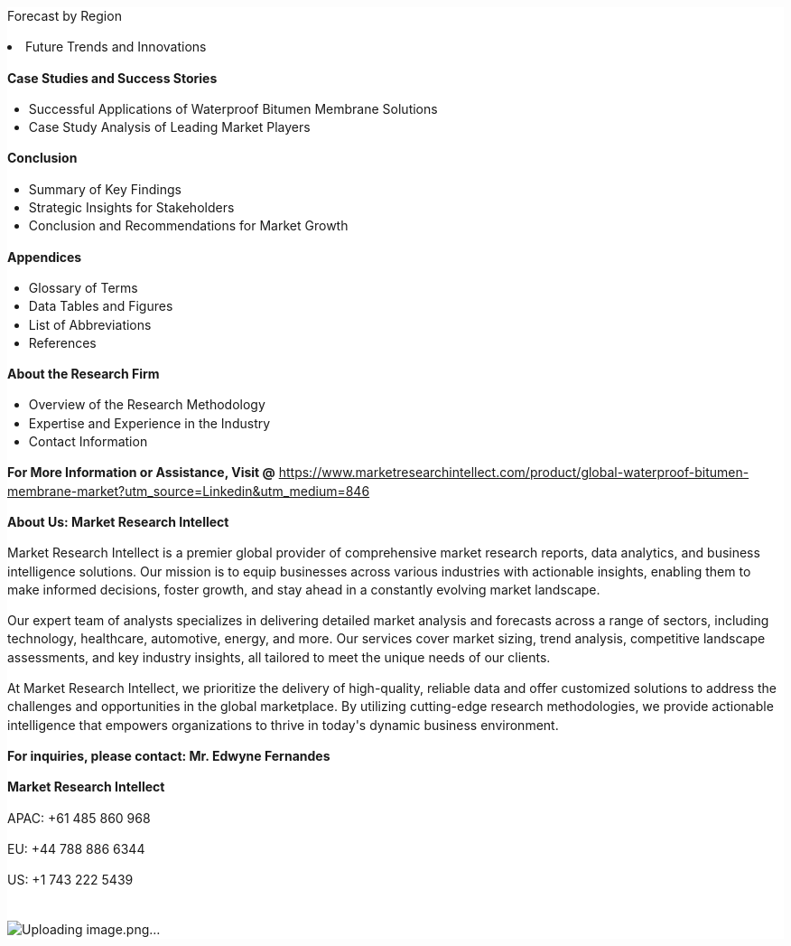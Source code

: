 Forecast by Region</li><li>Future Trends and Innovations</li></ul><p><strong>Case Studies and Success Stories</strong></p><ul><li>Successful Applications of Waterproof Bitumen Membrane Solutions</li><li>Case Study Analysis of Leading Market Players</li></ul><p><strong>Conclusion</strong></p><ul><li>Summary of Key Findings</li><li>Strategic Insights for Stakeholders</li><li>Conclusion and Recommendations for Market Growth</li></ul><p><strong>Appendices</strong></p><ul><li>Glossary of Terms</li><li>Data Tables and Figures</li><li>List of Abbreviations</li><li>References</li></ul><p><strong>About the Research Firm</strong></p><ul><li>Overview of the Research Methodology</li><li>Expertise and Experience in the Industry</li><li>Contact Information</li></ul></div><div class="article-main__content" data-test-id="publishing-text-block"><p><span class="font-[700]"><strong>For More Information or Assistance, Visit @</strong>&nbsp;<a href="https://www.marketresearchintellect.com/product/global-waterproof-bitumen-membrane-market?utm_source=Linkedin&utm_medium=846">https://www.marketresearchintellect.com/product/global-waterproof-bitumen-membrane-market?utm_source=Linkedin&utm_medium=846</a></span></p><p><strong>About Us: Market Research Intellect</strong></p><p>Market Research Intellect is a premier global provider of comprehensive market research reports, data analytics, and business intelligence solutions. Our mission is to equip businesses across various industries with actionable insights, enabling them to make informed decisions, foster growth, and stay ahead in a constantly evolving market landscape.</p><p>Our expert team of analysts specializes in delivering detailed market analysis and forecasts across a range of sectors, including technology, healthcare, automotive, energy, and more. Our services cover market sizing, trend analysis, competitive landscape assessments, and key industry insights, all tailored to meet the unique needs of our clients.</p><p>At Market Research Intellect, we prioritize the delivery of high-quality, reliable data and offer customized solutions to address the challenges and opportunities in the global marketplace. By utilizing cutting-edge research methodologies, we provide actionable intelligence that empowers organizations to thrive in today's dynamic business environment.</p><p><strong>For inquiries, please contact: Mr. Edwyne Fernandes</strong></p><p><strong>Market Research Intellect</strong></p><p>APAC: +61 485 860 968</p><p>EU: +44 788 886 6344</p><p>US: +1 743 222 5439</p></div><div class="article-main__content" data-test-id="publishing-text-block">&nbsp;</div>
![Uploading image.png…]()
